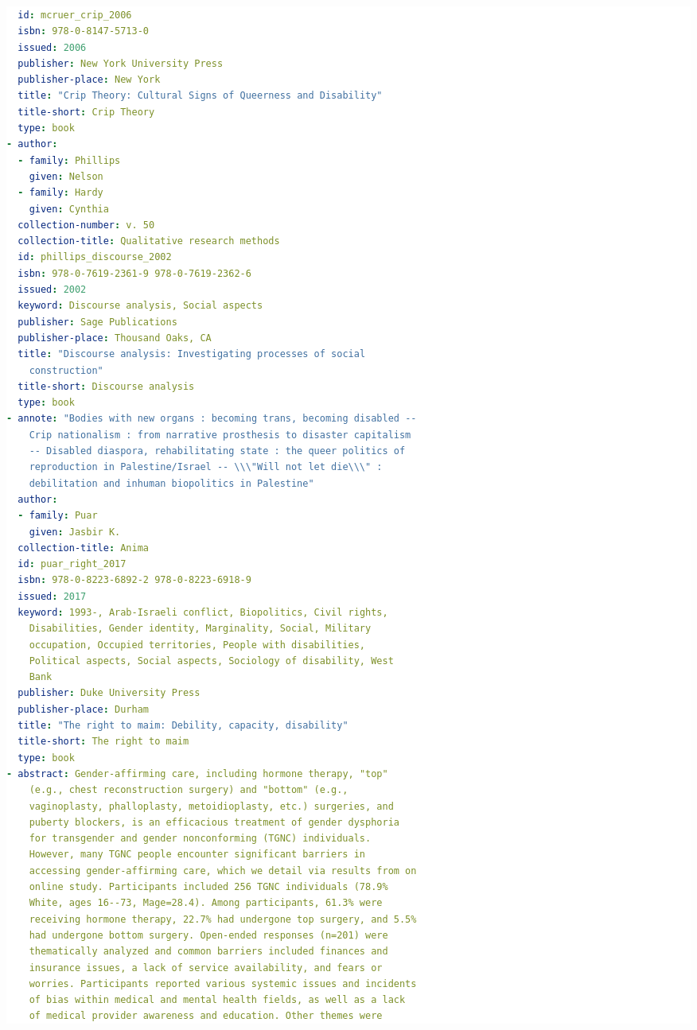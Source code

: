 ```yaml
  id: mcruer_crip_2006
  isbn: 978-0-8147-5713-0
  issued: 2006
  publisher: New York University Press
  publisher-place: New York
  title: "Crip Theory: Cultural Signs of Queerness and Disability"
  title-short: Crip Theory
  type: book
- author:
  - family: Phillips
    given: Nelson
  - family: Hardy
    given: Cynthia
  collection-number: v. 50
  collection-title: Qualitative research methods
  id: phillips_discourse_2002
  isbn: 978-0-7619-2361-9 978-0-7619-2362-6
  issued: 2002
  keyword: Discourse analysis, Social aspects
  publisher: Sage Publications
  publisher-place: Thousand Oaks, CA
  title: "Discourse analysis: Investigating processes of social
    construction"
  title-short: Discourse analysis
  type: book
- annote: "Bodies with new organs : becoming trans, becoming disabled --
    Crip nationalism : from narrative prosthesis to disaster capitalism
    -- Disabled diaspora, rehabilitating state : the queer politics of
    reproduction in Palestine/Israel -- \\\"Will not let die\\\" :
    debilitation and inhuman biopolitics in Palestine"
  author:
  - family: Puar
    given: Jasbir K.
  collection-title: Anima
  id: puar_right_2017
  isbn: 978-0-8223-6892-2 978-0-8223-6918-9
  issued: 2017
  keyword: 1993-, Arab-Israeli conflict, Biopolitics, Civil rights,
    Disabilities, Gender identity, Marginality, Social, Military
    occupation, Occupied territories, People with disabilities,
    Political aspects, Social aspects, Sociology of disability, West
    Bank
  publisher: Duke University Press
  publisher-place: Durham
  title: "The right to maim: Debility, capacity, disability"
  title-short: The right to maim
  type: book
- abstract: Gender-affirming care, including hormone therapy, "top"
    (e.g., chest reconstruction surgery) and "bottom" (e.g.,
    vaginoplasty, phalloplasty, metoidioplasty, etc.) surgeries, and
    puberty blockers, is an efficacious treatment of gender dysphoria
    for transgender and gender nonconforming (TGNC) individuals.
    However, many TGNC people encounter significant barriers in
    accessing gender-affirming care, which we detail via results from on
    online study. Participants included 256 TGNC individuals (78.9%
    White, ages 16--73, Mage=28.4). Among participants, 61.3% were
    receiving hormone therapy, 22.7% had undergone top surgery, and 5.5%
    had undergone bottom surgery. Open-ended responses (n=201) were
    thematically analyzed and common barriers included finances and
    insurance issues, a lack of service availability, and fears or
    worries. Participants reported various systemic issues and incidents
    of bias within medical and mental health fields, as well as a lack
    of medical provider awareness and education. Other themes were
```